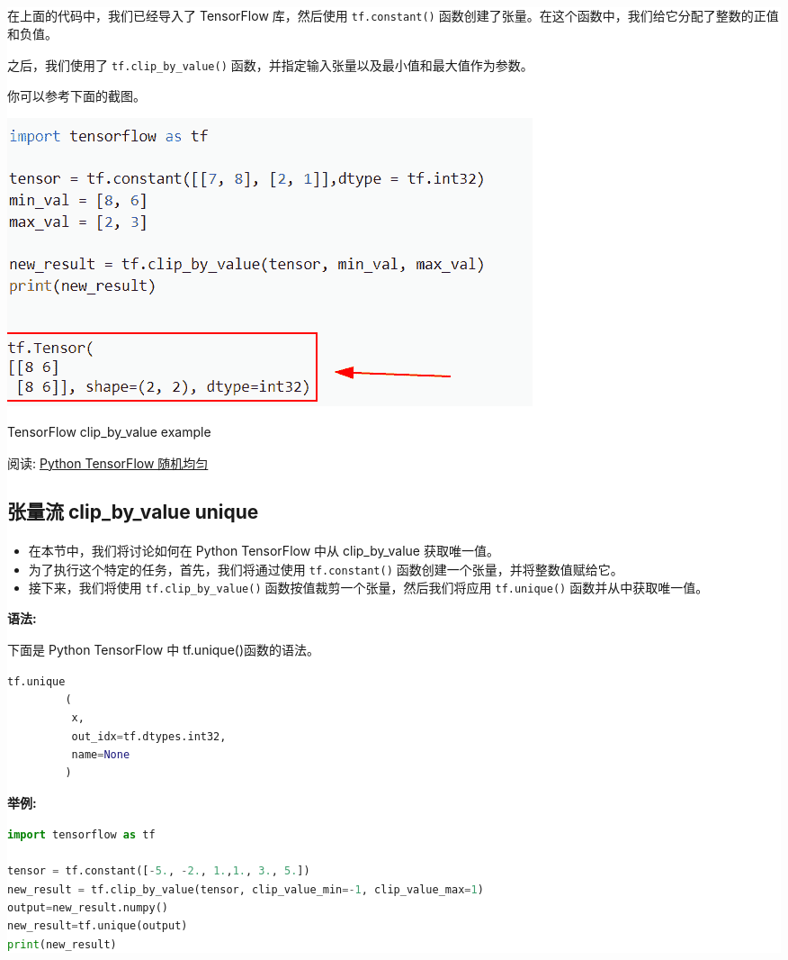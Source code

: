 在上面的代码中，我们已经导入了 TensorFlow 库，然后使用 `tf.constant()` 函数创建了张量。在这个函数中，我们给它分配了整数的正值和负值。

之后，我们使用了 `tf.clip_by_value()` 函数，并指定输入张量以及最小值和最大值作为参数。

你可以参考下面的截图。

![TensorFlow clip_by_value example](img/a29f8d68d54379989f5b9ed3b98c5c20.png "TensorFlow clip by value")

TensorFlow clip_by_value example

阅读: [Python TensorFlow 随机均匀](https://pythonguides.com/tensorflow-random-uniform/)

## 张量流 clip_by_value unique

*   在本节中，我们将讨论如何在 Python TensorFlow 中从 clip_by_value 获取唯一值。
*   为了执行这个特定的任务，首先，我们将通过使用 `tf.constant()` 函数创建一个张量，并将整数值赋给它。
*   接下来，我们将使用 `tf.clip_by_value()` 函数按值裁剪一个张量，然后我们将应用 `tf.unique()` 函数并从中获取唯一值。

**语法:**

下面是 Python TensorFlow 中 tf.unique()函数的语法。

```py
tf.unique
         (
          x,
          out_idx=tf.dtypes.int32,
          name=None
         )
```

**举例:**

```py
import tensorflow as tf

tensor = tf.constant([-5., -2., 1.,1., 3., 5.])
new_result = tf.clip_by_value(tensor, clip_value_min=-1, clip_value_max=1)
output=new_result.numpy()
new_result=tf.unique(output)
print(new_result)
```
